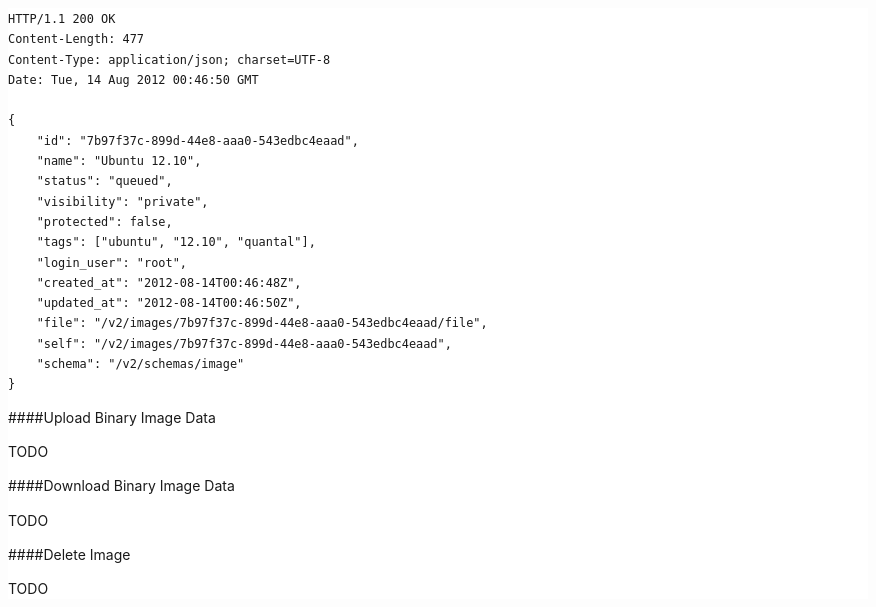 ```
HTTP/1.1 200 OK
Content-Length: 477
Content-Type: application/json; charset=UTF-8
Date: Tue, 14 Aug 2012 00:46:50 GMT

{
    "id": "7b97f37c-899d-44e8-aaa0-543edbc4eaad",
    "name": "Ubuntu 12.10",
    "status": "queued",
    "visibility": "private",
    "protected": false,
    "tags": ["ubuntu", "12.10", "quantal"],
    "login_user": "root",
    "created_at": "2012-08-14T00:46:48Z",
    "updated_at": "2012-08-14T00:46:50Z",
    "file": "/v2/images/7b97f37c-899d-44e8-aaa0-543edbc4eaad/file",
    "self": "/v2/images/7b97f37c-899d-44e8-aaa0-543edbc4eaad",
    "schema": "/v2/schemas/image"
}
```

####Upload Binary Image Data

TODO

####Download Binary Image Data

TODO

####Delete Image

TODO
